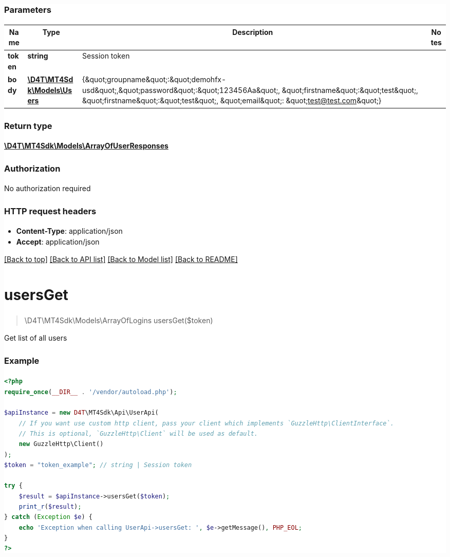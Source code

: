 ### Parameters

Name | Type | Description  | Notes
------------- | ------------- | ------------- | -------------
 **token** | **string**| Session token |
 **body** | [**\D4T\MT4Sdk\Models\Users**](../Model/Users.md)| {\&quot;groupname\&quot;:\&quot;demohfx-usd\&quot;,\&quot;password\&quot;:\&quot;123456Aa\&quot;, \&quot;firstname\&quot;:\&quot;test\&quot;, \&quot;firstname\&quot;:\&quot;test\&quot;, \&quot;email\&quot;: \&quot;test@test.com\&quot;} |

### Return type

[**\D4T\MT4Sdk\Models\ArrayOfUserResponses**](../Model/ArrayOfUserResponses.md)

### Authorization

No authorization required

### HTTP request headers

 - **Content-Type**: application/json
 - **Accept**: application/json

[[Back to top]](#) [[Back to API list]](../../README.md#documentation-for-api-endpoints) [[Back to Model list]](../../README.md#documentation-for-models) [[Back to README]](../../README.md)

# **usersGet**
> \D4T\MT4Sdk\Models\ArrayOfLogins usersGet($token)

Get list of all users

### Example
```php
<?php
require_once(__DIR__ . '/vendor/autoload.php');

$apiInstance = new D4T\MT4Sdk\Api\UserApi(
    // If you want use custom http client, pass your client which implements `GuzzleHttp\ClientInterface`.
    // This is optional, `GuzzleHttp\Client` will be used as default.
    new GuzzleHttp\Client()
);
$token = "token_example"; // string | Session token

try {
    $result = $apiInstance->usersGet($token);
    print_r($result);
} catch (Exception $e) {
    echo 'Exception when calling UserApi->usersGet: ', $e->getMessage(), PHP_EOL;
}
?>
```
